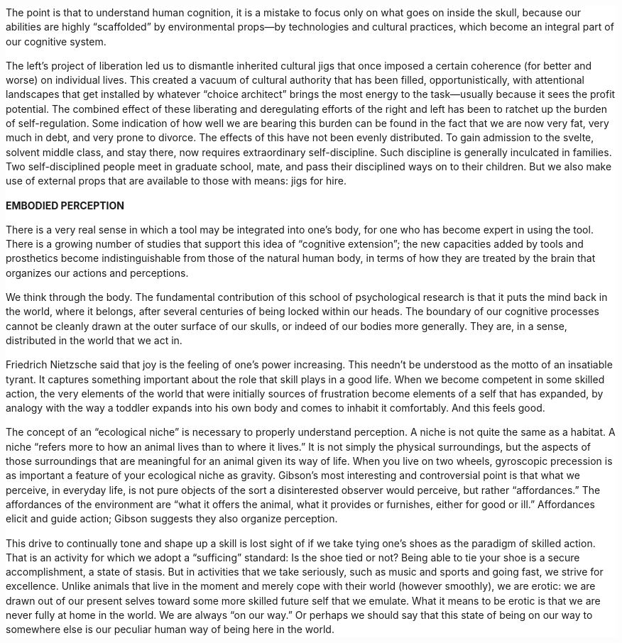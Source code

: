 The point is that to understand human cognition, it is a mistake to focus only on what goes on inside the skull, because our abilities are highly “scaffolded” by environmental props—by technologies and cultural practices, which become an integral part of our cognitive system.

The left’s project of liberation led us to dismantle inherited cultural jigs that once imposed a certain coherence (for better and worse) on individual lives. This created a vacuum of cultural authority that has been filled, opportunistically, with attentional landscapes that get installed by whatever “choice architect” brings the most energy to the task—usually because it sees the profit potential. The combined effect of these liberating and deregulating efforts of the right and left has been to ratchet up the burden of self-regulation. Some indication of how well we are bearing this burden can be found in the fact that we are now very fat, very much in debt, and very prone to divorce. The effects of this have not been evenly distributed. To gain admission to the svelte, solvent middle class, and stay there, now requires extraordinary self-discipline. Such discipline is generally inculcated in families. Two self-disciplined people meet in graduate school, mate, and pass their disciplined ways on to their children. But we also make use of external props that are available to those with means: jigs for hire.

**EMBODIED PERCEPTION**

There is a very real sense in which a tool may be integrated into one’s body, for one who has become expert in using the tool. There is a growing number of studies that support this idea of “cognitive extension”; the new capacities added by tools and prosthetics become indistinguishable from those of the natural human body, in terms of how they are treated by the brain that organizes our actions and perceptions.

We think through the body. The fundamental contribution of this school of psychological research is that it puts the mind back in the world, where it belongs, after several centuries of being locked within our heads. The boundary of our cognitive processes cannot be cleanly drawn at the outer surface of our skulls, or indeed of our bodies more generally. They are, in a sense, distributed in the world that we act in.

Friedrich Nietzsche said that joy is the feeling of one’s power increasing. This needn’t be understood as the motto of an insatiable tyrant. It captures something important about the role that skill plays in a good life. When we become competent in some skilled action, the very elements of the world that were initially sources of frustration become elements of a self that has expanded, by analogy with the way a toddler expands into his own body and comes to inhabit it comfortably. And this feels good.

The concept of an “ecological niche” is necessary to properly understand perception. A niche is not quite the same as a habitat. A niche “refers more to how an animal lives than to where it lives.” It is not simply the physical surroundings, but the aspects of those surroundings that are meaningful for an animal given its way of life. When you live on two wheels, gyroscopic precession is as important a feature of your ecological niche as gravity. Gibson’s most interesting and controversial point is that what we perceive, in everyday life, is not pure objects of the sort a disinterested observer would perceive, but rather “affordances.” The affordances of the environment are “what it offers the animal, what it provides or furnishes, either for good or ill.” Affordances elicit and guide action; Gibson suggests they also organize perception.

This drive to continually tone and shape up a skill is lost sight of if we take tying one’s shoes as the paradigm of skilled action. That is an activity for which we adopt a “sufficing” standard: Is the shoe tied or not? Being able to tie your shoe is a secure accomplishment, a state of stasis. But in activities that we take seriously, such as music and sports and going fast, we strive for excellence. Unlike animals that live in the moment and merely cope with their world (however smoothly), we are erotic: we are drawn out of our present selves toward some more skilled future self that we emulate. What it means to be erotic is that we are never fully at home in the world. We are always “on our way.” Or perhaps we should say that this state of being on our way to somewhere else is our peculiar human way of being here in the world.
